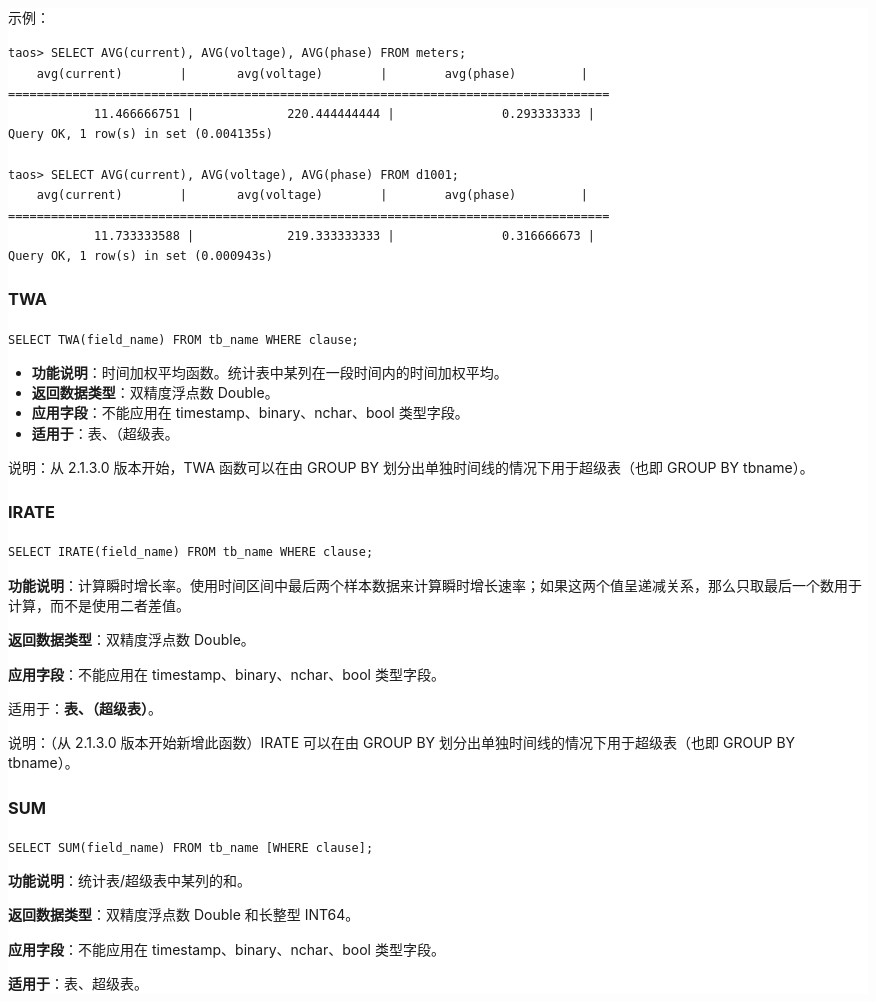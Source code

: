 示例：

```
taos> SELECT AVG(current), AVG(voltage), AVG(phase) FROM meters;
    avg(current)        |       avg(voltage)        |        avg(phase)         |
====================================================================================
            11.466666751 |             220.444444444 |               0.293333333 |
Query OK, 1 row(s) in set (0.004135s)

taos> SELECT AVG(current), AVG(voltage), AVG(phase) FROM d1001;
    avg(current)        |       avg(voltage)        |        avg(phase)         |
====================================================================================
            11.733333588 |             219.333333333 |               0.316666673 |
Query OK, 1 row(s) in set (0.000943s)
```

### TWA

```
SELECT TWA(field_name) FROM tb_name WHERE clause;
```

- **功能说明**：时间加权平均函数。统计表中某列在一段时间内的时间加权平均。
- **返回数据类型**：双精度浮点数 Double。
- **应用字段**：不能应用在 timestamp、binary、nchar、bool 类型字段。
- **适用于**：表、（超级表。

说明：从 2.1.3.0 版本开始，TWA 函数可以在由 GROUP BY 划分出单独时间线的情况下用于超级表（也即 GROUP BY tbname）。

### IRATE

```
SELECT IRATE(field_name) FROM tb_name WHERE clause;
```

**功能说明**：计算瞬时增长率。使用时间区间中最后两个样本数据来计算瞬时增长速率；如果这两个值呈递减关系，那么只取最后一个数用于计算，而不是使用二者差值。

**返回数据类型**：双精度浮点数 Double。

**应用字段**：不能应用在 timestamp、binary、nchar、bool 类型字段。

适用于：**表、（超级表）**。

说明：（从 2.1.3.0 版本开始新增此函数）IRATE 可以在由 GROUP BY 划分出单独时间线的情况下用于超级表（也即 GROUP BY tbname）。

### SUM

```
SELECT SUM(field_name) FROM tb_name [WHERE clause];
```

**功能说明**：统计表/超级表中某列的和。

**返回数据类型**：双精度浮点数 Double 和长整型 INT64。

**应用字段**：不能应用在 timestamp、binary、nchar、bool 类型字段。

**适用于**：表、超级表。
